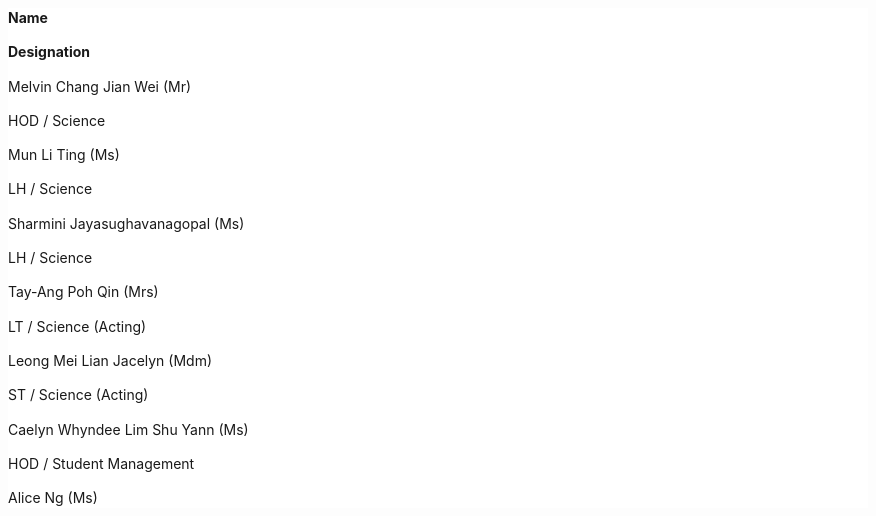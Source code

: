 <col>
</colgroup>
<tbody>
<tr>
<th rowspan="1" colspan="1">
<p><strong>Name</strong>
</p>
</th>
<th rowspan="1" colspan="1">
<p><strong>Designation</strong>
</p>
</th>
</tr>
<tr>
<td rowspan="1" colspan="1">
<p>Melvin Chang Jian Wei (Mr)</p>
</td>
<td rowspan="1" colspan="1">
<p>HOD / Science</p>
</td>
</tr>
<tr>
<td rowspan="1" colspan="1">
<p>Mun Li Ting (Ms)</p>
</td>
<td rowspan="1" colspan="1">
<p>LH / Science</p>
</td>
</tr>
<tr>
<td rowspan="1" colspan="1">
<p>Sharmini Jayasughavanagopal (Ms)</p>
</td>
<td rowspan="1" colspan="1">
<p>LH / Science</p>
</td>
</tr>
<tr>
<td rowspan="1" colspan="1">
<p>Tay-Ang Poh Qin (Mrs)</p>
</td>
<td rowspan="1" colspan="1">
<p>LT / Science (Acting)</p>
</td>
</tr>
<tr>
<td rowspan="1" colspan="1">
<p>Leong Mei Lian Jacelyn (Mdm)</p>
</td>
<td rowspan="1" colspan="1">
<p>ST / Science (Acting)</p>
</td>
</tr>
<tr>
<td rowspan="1" colspan="1">
<p>Caelyn Whyndee Lim Shu Yann (Ms)</p>
</td>
<td rowspan="1" colspan="1">
<p>HOD / Student Management</p>
</td>
</tr>
<tr>
<td rowspan="1" colspan="1">
<p>Alice Ng (Ms)</p>